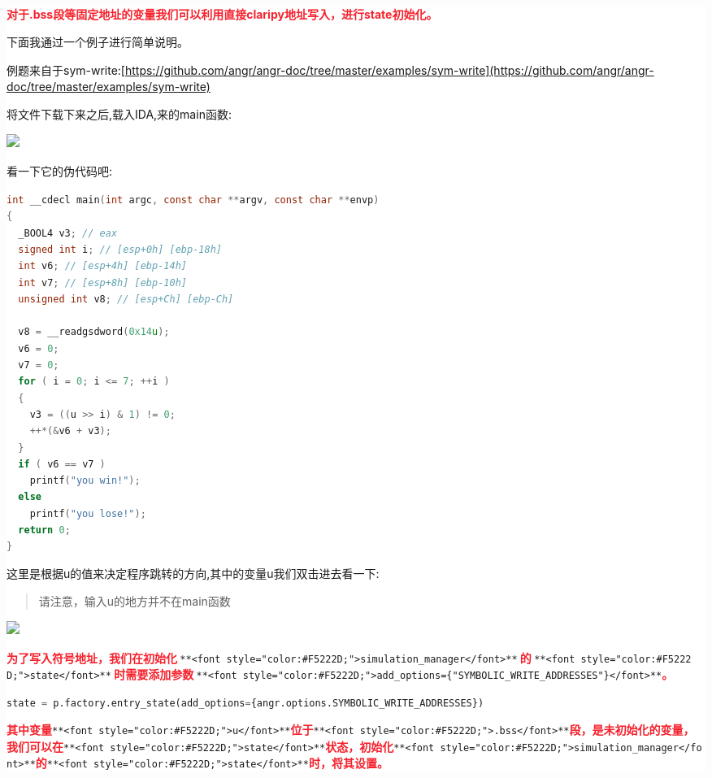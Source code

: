 

**<font style="color:#F5222D;">对于.bss段等固定地址的变量我们可以利用直接claripy地址写入，进行state初始化。</font>**

下面我通过一个例子进行简单说明。

例题来自于sym-write:[https://github.com/angr/angr-doc/tree/master/examples/sym-write](https://github.com/angr/angr-doc/tree/master/examples/sym-write)

将文件下载下来之后,载入IDA,来的main函数:

![](https://cdn.nlark.com/yuque/0/2020/png/574026/1592360580176-f06ffab1-81dd-4ba3-b0ca-fe2dffdf12c2.png)

看一下它的伪代码吧:

```c
int __cdecl main(int argc, const char **argv, const char **envp)
{
  _BOOL4 v3; // eax
  signed int i; // [esp+0h] [ebp-18h]
  int v6; // [esp+4h] [ebp-14h]
  int v7; // [esp+8h] [ebp-10h]
  unsigned int v8; // [esp+Ch] [ebp-Ch]

  v8 = __readgsdword(0x14u);
  v6 = 0;
  v7 = 0;
  for ( i = 0; i <= 7; ++i )
  {
    v3 = ((u >> i) & 1) != 0;
    ++*(&v6 + v3);
  }
  if ( v6 == v7 )
    printf("you win!");
  else
    printf("you lose!");
  return 0;
}
```

这里是根据u的值来决定程序跳转的方向,其中的变量u我们双击进去看一下:

> 请注意，输入u的地方并不在main函数
>

![](https://cdn.nlark.com/yuque/0/2020/png/574026/1592360743150-5cca42cb-1ac4-422e-9992-e673072a68d6.png)

**<font style="color:#F5222D;">为了写入符号地址，我们在初始化 </font>**`**<font style="color:#F5222D;">simulation_manager</font>**`**<font style="color:#F5222D;"> 的 </font>**`**<font style="color:#F5222D;">state</font>**`**<font style="color:#F5222D;"> 时需要添加参数 </font>**`**<font style="color:#F5222D;">add_options={"SYMBOLIC_WRITE_ADDRESSES"}</font>**`**<font style="color:#F5222D;">。</font>**

```python
state = p.factory.entry_state(add_options={angr.options.SYMBOLIC_WRITE_ADDRESSES})
```

**<font style="color:#F5222D;">其中变量</font>**`**<font style="color:#F5222D;">u</font>**`**<font style="color:#F5222D;">位于</font>**`**<font style="color:#F5222D;">.bss</font>**`**<font style="color:#F5222D;">段，是</font>****<font style="color:#F5222D;">未初始化的变量</font>****<font style="color:#F5222D;">，我们可以在</font>**`**<font style="color:#F5222D;">state</font>**`**<font style="color:#F5222D;">状态，初始化</font>**`**<font style="color:#F5222D;">simulation_manager</font>**`**<font style="color:#F5222D;">的</font>**`**<font style="color:#F5222D;">state</font>**`**<font style="color:#F5222D;">时，将其设置。</font>**
